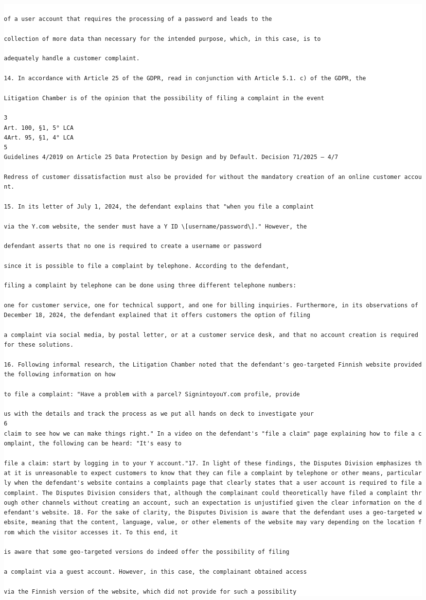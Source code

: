 ```

of a user account that requires the processing of a password and leads to the

collection of more data than necessary for the intended purpose, which, in this case, is to

adequately handle a customer complaint.

14. In accordance with Article 25 of the GDPR, read in conjunction with Article 5.1. c) of the GDPR, the

Litigation Chamber is of the opinion that the possibility of filing a complaint in the event

3
Art. 100, §1, 5° LCA
4Art. 95, §1, 4° LCA
5
Guidelines 4/2019 on Article 25 Data Protection by Design and by Default. Decision 71/2025 — 4/7

Redress of customer dissatisfaction must also be provided for without the mandatory creation of an online customer account.

15. In its letter of July 1, 2024, the defendant explains that "when you file a complaint

via the Y.com website, the sender must have a Y ID \[username/password\]." However, the

defendant asserts that no one is required to create a username or password

since it is possible to file a complaint by telephone. According to the defendant,

filing a complaint by telephone can be done using three different telephone numbers:

one for customer service, one for technical support, and one for billing inquiries. Furthermore, in its observations of December 18, 2024, the defendant explained that it offers customers the option of filing

a complaint via social media, by postal letter, or at a customer service desk, and that no account creation is required for these solutions.

16. Following informal research, the Litigation Chamber noted that the defendant's geo-targeted Finnish website provided the following information on how

to file a complaint: "Have a problem with a parcel? SignintoyouY.com profile, provide

us with the details and track the process as we put all hands on deck to investigate your
6
claim to see how we can make things right." In a video on the defendant's "file a claim" page explaining how to file a complaint, the following can be heard: "It's easy to

file a claim: start by logging in to your Y account."17. In light of these findings, the Disputes Division emphasizes that it is unreasonable to expect customers to know that they can file a complaint by telephone or other means, particularly when the defendant's website contains a complaints page that clearly states that a user account is required to file a complaint. The Disputes Division considers that, although the complainant could theoretically have filed a complaint through other channels without creating an account, such an expectation is unjustified given the clear information on the defendant's website. 18. For the sake of clarity, the Disputes Division is aware that the defendant uses a geo-targeted website, meaning that the content, language, value, or other elements of the website may vary depending on the location from which the visitor accesses it. To this end, it

is aware that some geo-targeted versions do indeed offer the possibility of filing

a complaint via a guest account. However, in this case, the complainant obtained access

via the Finnish version of the website, which did not provide for such a possibility
```
